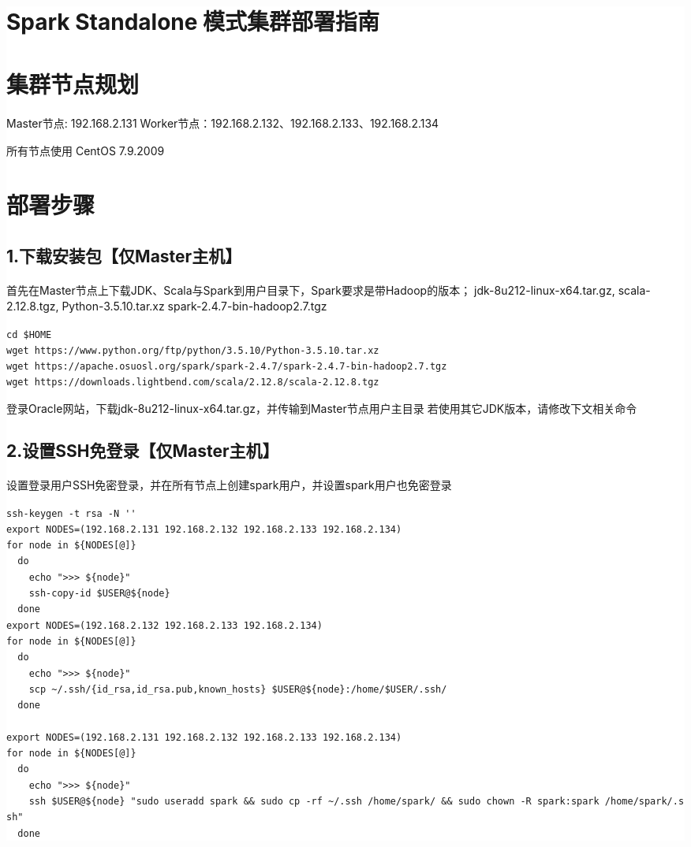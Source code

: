 # Spark Standalone 模式集群部署指南

# 集群节点规划

Master节点: 192.168.2.131
Worker节点：192.168.2.132、192.168.2.133、192.168.2.134

所有节点使用 CentOS 7.9.2009


# 部署步骤
## 1.下载安装包【仅Master主机】
首先在Master节点上下载JDK、Scala与Spark到用户目录下，Spark要求是带Hadoop的版本；
jdk-8u212-linux-x64.tar.gz,
scala-2.12.8.tgz,
Python-3.5.10.tar.xz
spark-2.4.7-bin-hadoop2.7.tgz

```
cd $HOME
wget https://www.python.org/ftp/python/3.5.10/Python-3.5.10.tar.xz
wget https://apache.osuosl.org/spark/spark-2.4.7/spark-2.4.7-bin-hadoop2.7.tgz
wget https://downloads.lightbend.com/scala/2.12.8/scala-2.12.8.tgz
```
登录Oracle网站，下载jdk-8u212-linux-x64.tar.gz，并传输到Master节点用户主目录
若使用其它JDK版本，请修改下文相关命令


## 2.设置SSH免登录【仅Master主机】
设置登录用户SSH免密登录，并在所有节点上创建spark用户，并设置spark用户也免密登录
```
ssh-keygen -t rsa -N ''
export NODES=(192.168.2.131 192.168.2.132 192.168.2.133 192.168.2.134)
for node in ${NODES[@]}
  do
    echo ">>> ${node}"
    ssh-copy-id $USER@${node}
  done
export NODES=(192.168.2.132 192.168.2.133 192.168.2.134)
for node in ${NODES[@]}
  do
    echo ">>> ${node}"
    scp ~/.ssh/{id_rsa,id_rsa.pub,known_hosts} $USER@${node}:/home/$USER/.ssh/
  done

export NODES=(192.168.2.131 192.168.2.132 192.168.2.133 192.168.2.134)
for node in ${NODES[@]}
  do
    echo ">>> ${node}"
    ssh $USER@${node} "sudo useradd spark && sudo cp -rf ~/.ssh /home/spark/ && sudo chown -R spark:spark /home/spark/.ssh"
  done
```
